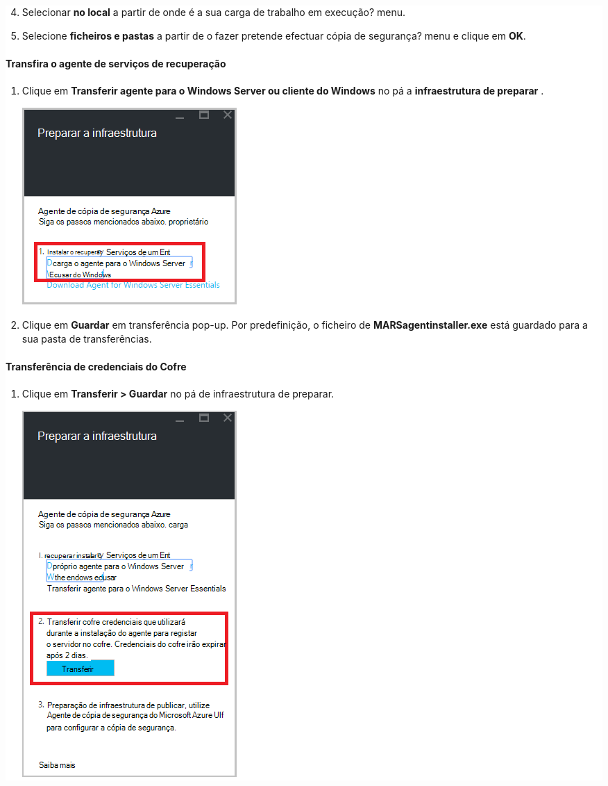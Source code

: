 
4. Selecionar **no local** a partir de onde é a sua carga de trabalho em execução? menu.

5. Selecione **ficheiros e pastas** a partir de o fazer pretende efectuar cópia de segurança? menu e clique em **OK**.

#### <a name="download-the-recovery-services-agent"></a>Transfira o agente de serviços de recuperação

1. Clique em **Transferir agente para o Windows Server ou cliente do Windows** no pá a **infraestrutura de preparar** .

    ![preparar a infraestrutura](./media/backup-configure-vault/prepare-infrastructure-short.png)

2. Clique em **Guardar** em transferência pop-up. Por predefinição, o ficheiro de **MARSagentinstaller.exe** está guardado para a sua pasta de transferências.

#### <a name="download-vault-credentials"></a>Transferência de credenciais do Cofre

1. Clique em **Transferir > Guardar** no pá de infraestrutura de preparar.

    ![preparar a infraestrutura](./media/backup-configure-vault/prepare-infrastructure-download.png)
